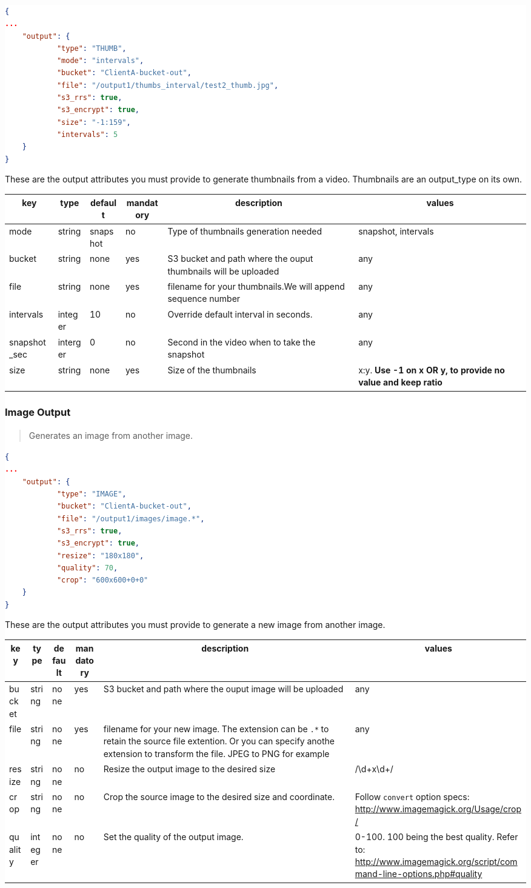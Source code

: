 ```json
{
...
    "output": {
            "type": "THUMB",
            "mode": "intervals",
            "bucket": "ClientA-bucket-out",
            "file": "/output1/thumbs_interval/test2_thumb.jpg",
            "s3_rrs": true,
            "s3_encrypt": true,
            "size": "-1:159",
            "intervals": 5
    }
}
```

These are the output attributes you must provide to generate thumbnails from a video. Thumbnails are an output_type on its own.

key | type | default | mandatory | description | values
--- | ---- | ------- | --------- | ----------- | ------
mode |string |snapshot |no |Type of thumbnails generation needed |snapshot, intervals
bucket |string |none |yes |S3 bucket and path where the ouput thumbnails will be uploaded |any
file |string |none |yes |filename for your thumbnails.We will append sequence number |any
intervals |integer |10 |no |Override default interval in seconds. |any
snapshot_sec |interger |0 |no |Second in the video when to take the snapshot |any
size | string |none |yes |Size of the thumbnails | x:y. **Use -1 on x OR y, to provide no value and keep ratio**

### Image Output
> Generates an image from another image. 

```json
{
...
    "output": {
            "type": "IMAGE",
            "bucket": "ClientA-bucket-out",
            "file": "/output1/images/image.*",
            "s3_rrs": true,
            "s3_encrypt": true,
            "resize": "180x180",
            "quality": 70,
            "crop": "600x600+0+0"
    }
}
```

These are the output attributes you must provide to generate a new image from another image. 

key | type | default | mandatory | description | values
--- | ---- | ------- | --------- | ----------- | ------
bucket |string |none |yes |S3 bucket and path where the ouput image will be uploaded |any
file |string |none |yes |filename for your new image. The extension can be `.*` to retain the source file extention. Or you can specify anothe extension to transform the file. JPEG to PNG for example |any
resize | string |none |no |Resize the output image to the desired size |/\d+x\d+/
crop |string |none |no |Crop the source image to the desired size and coordinate. |Follow `convert` option specs: http://www.imagemagick.org/Usage/crop/
quality |integer |none |no |Set the quality of the output image. |0-100. 100 being the best quality. Refer to: http://www.imagemagick.org/script/command-line-options.php#quality

